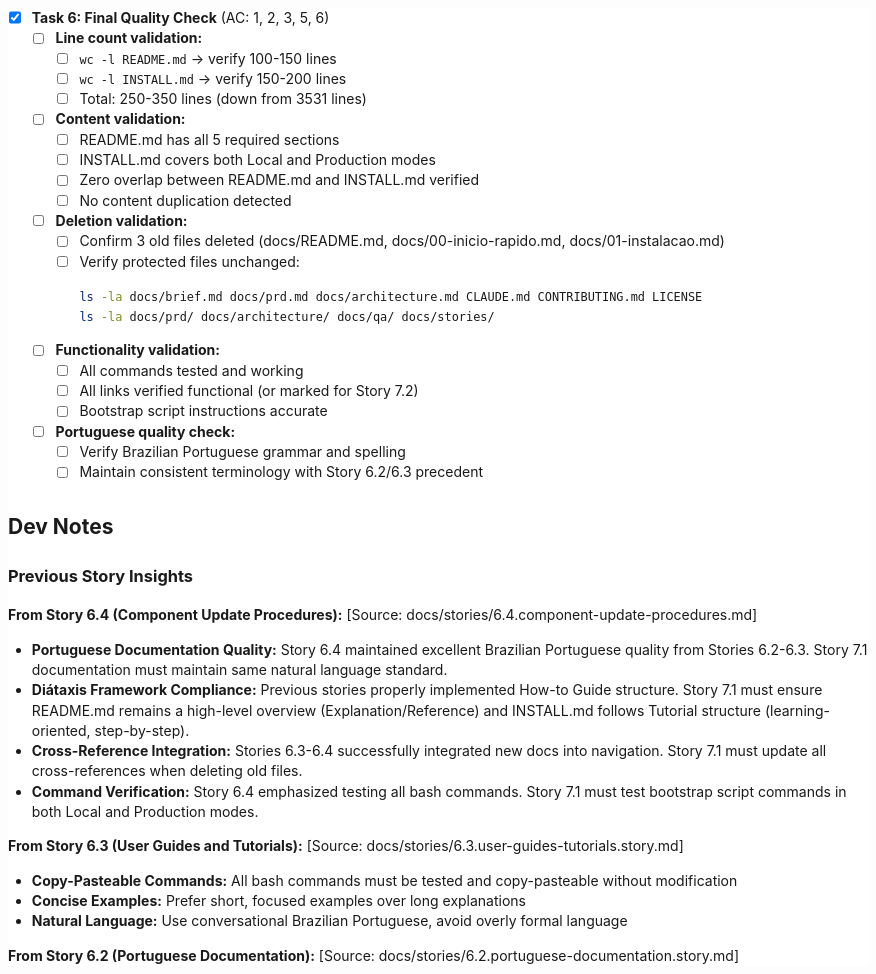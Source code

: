 - [x] **Task 6: Final Quality Check** (AC: 1, 2, 3, 5, 6)
  - [ ] **Line count validation:**
    - [ ] `wc -l README.md` → verify 100-150 lines
    - [ ] `wc -l INSTALL.md` → verify 150-200 lines
    - [ ] Total: 250-350 lines (down from 3531 lines)
  - [ ] **Content validation:**
    - [ ] README.md has all 5 required sections
    - [ ] INSTALL.md covers both Local and Production modes
    - [ ] Zero overlap between README.md and INSTALL.md verified
    - [ ] No content duplication detected
  - [ ] **Deletion validation:**
    - [ ] Confirm 3 old files deleted (docs/README.md, docs/00-inicio-rapido.md, docs/01-instalacao.md)
    - [ ] Verify protected files unchanged:
      ```bash
      ls -la docs/brief.md docs/prd.md docs/architecture.md CLAUDE.md CONTRIBUTING.md LICENSE
      ls -la docs/prd/ docs/architecture/ docs/qa/ docs/stories/
      ```
  - [ ] **Functionality validation:**
    - [ ] All commands tested and working
    - [ ] All links verified functional (or marked for Story 7.2)
    - [ ] Bootstrap script instructions accurate
  - [ ] **Portuguese quality check:**
    - [ ] Verify Brazilian Portuguese grammar and spelling
    - [ ] Maintain consistent terminology with Story 6.2/6.3 precedent

## Dev Notes

### Previous Story Insights

**From Story 6.4 (Component Update Procedures):**
[Source: docs/stories/6.4.component-update-procedures.md]

- **Portuguese Documentation Quality:** Story 6.4 maintained excellent Brazilian Portuguese quality from Stories 6.2-6.3. Story 7.1 documentation must maintain same natural language standard.
- **Diátaxis Framework Compliance:** Previous stories properly implemented How-to Guide structure. Story 7.1 must ensure README.md remains a high-level overview (Explanation/Reference) and INSTALL.md follows Tutorial structure (learning-oriented, step-by-step).
- **Cross-Reference Integration:** Stories 6.3-6.4 successfully integrated new docs into navigation. Story 7.1 must update all cross-references when deleting old files.
- **Command Verification:** Story 6.4 emphasized testing all bash commands. Story 7.1 must test bootstrap script commands in both Local and Production modes.

**From Story 6.3 (User Guides and Tutorials):**
[Source: docs/stories/6.3.user-guides-tutorials.story.md]

- **Copy-Pasteable Commands:** All bash commands must be tested and copy-pasteable without modification
- **Concise Examples:** Prefer short, focused examples over long explanations
- **Natural Language:** Use conversational Brazilian Portuguese, avoid overly formal language

**From Story 6.2 (Portuguese Documentation):**
[Source: docs/stories/6.2.portuguese-documentation.story.md]
